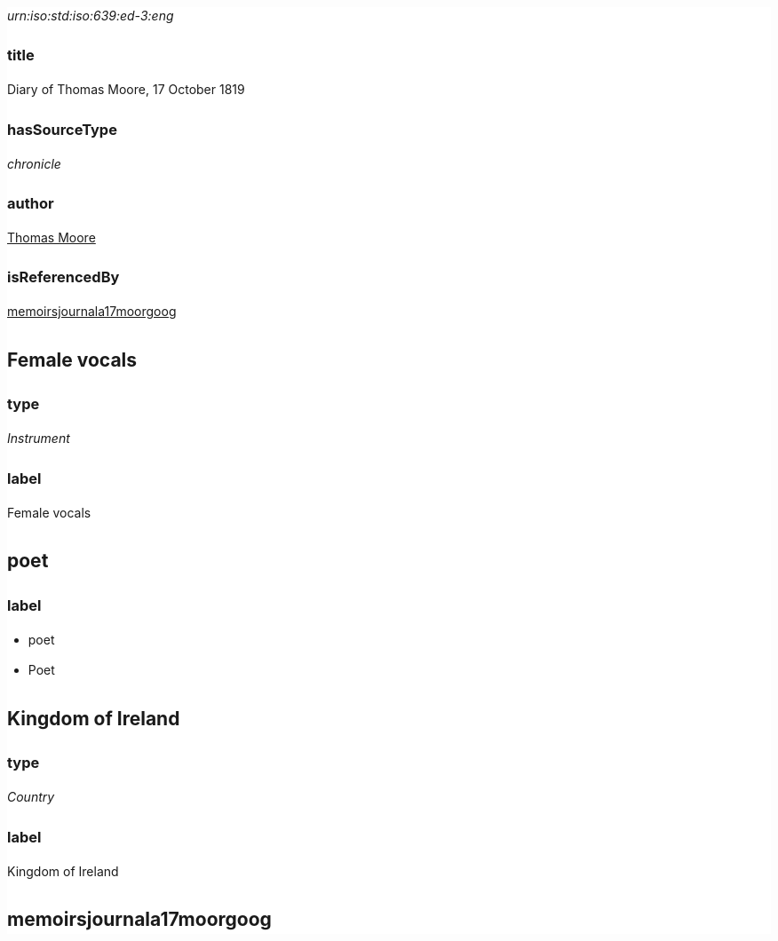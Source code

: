 
*urn:iso:std:iso:639:ed-3:eng*

### title


Diary of Thomas Moore, 17 October 1819

### hasSourceType


*chronicle*

### author


[Thomas Moore](#Thomas-Moore)

### isReferencedBy


[memoirsjournala17moorgoog](#memoirsjournala17moorgoog)

## Female vocals

### type


*Instrument*

### label


Female vocals

## poet

### label

 - poet

 - Poet

## Kingdom of Ireland

### type


*Country*

### label


Kingdom of Ireland

## memoirsjournala17moorgoog
